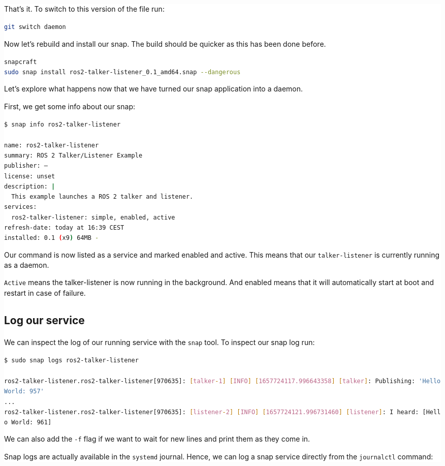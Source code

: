 That’s it.
To switch to this version of the file run:

```bash
git switch daemon
```

Now let’s rebuild and install our snap. The build should be quicker as this has been done before.

```bash
snapcraft
sudo snap install ros2-talker-listener_0.1_amd64.snap --dangerous
```

Let’s explore what happens now that we have turned our snap application into a daemon.

First, we get some info about our snap:

```bash
$ snap info ros2-talker-listener

name: ros2-talker-listener
summary: ROS 2 Talker/Listener Example
publisher: –
license: unset
description: |
  This example launches a ROS 2 talker and listener.
services:
  ros2-talker-listener: simple, enabled, active
refresh-date: today at 16:39 CEST
installed: 0.1 (x9) 64MB -
```

Our command is now listed as a service and marked enabled and active. This means that our `talker-listener` is currently running as a daemon.

`Active` means the talker-listener is now running in the background. And enabled means that it will automatically start at boot and restart in case of failure.

Log our service
---------------

We can inspect the log of our running service with the `snap` tool. To inspect our snap log run:

```bash
$ sudo snap logs ros2-talker-listener

ros2-talker-listener.ros2-talker-listener[970635]: [talker-1] [INFO] [1657724117.996643358] [talker]: Publishing: 'Hello World: 957'
...
ros2-talker-listener.ros2-talker-listener[970635]: [listener-2] [INFO] [1657724121.996731460] [listener]: I heard: [Hello World: 961]
```

We can also add the `-f` flag if we want to wait for new lines and print them as they come in.

Snap logs are actually available in the `systemd` journal. Hence, we can log a snap service directly from the `journalctl` command:
